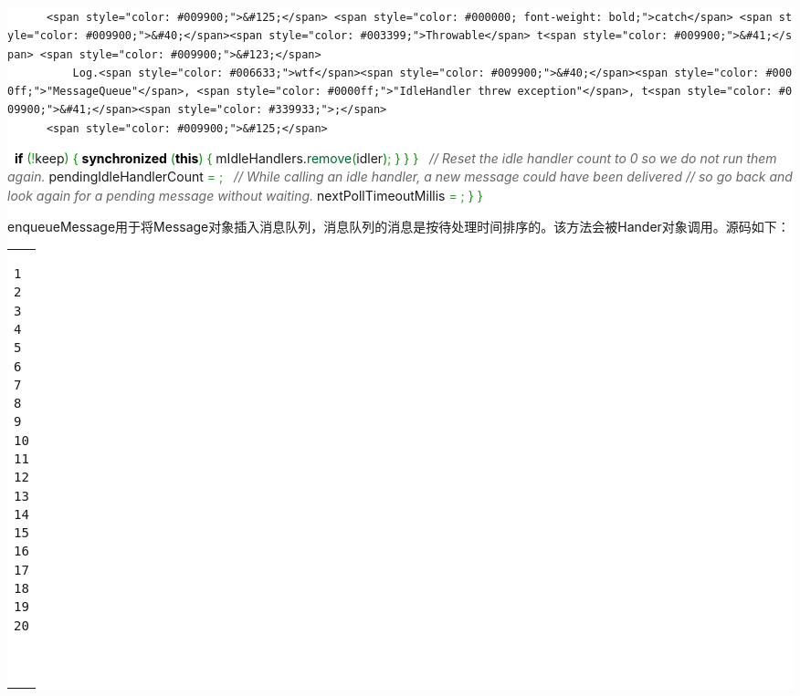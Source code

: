           <span style="color: #009900;">&#125;</span> <span style="color: #000000; font-weight: bold;">catch</span> <span style="color: #009900;">&#40;</span><span style="color: #003399;">Throwable</span> t<span style="color: #009900;">&#41;</span> <span style="color: #009900;">&#123;</span>
              Log.<span style="color: #006633;">wtf</span><span style="color: #009900;">&#40;</span><span style="color: #0000ff;">"MessageQueue"</span>, <span style="color: #0000ff;">"IdleHandler threw exception"</span>, t<span style="color: #009900;">&#41;</span><span style="color: #339933;">;</span>
          <span style="color: #009900;">&#125;</span>
&nbsp;
          <span style="color: #000000; font-weight: bold;">if</span> <span style="color: #009900;">&#40;</span><span style="color: #339933;">!</span>keep<span style="color: #009900;">&#41;</span> <span style="color: #009900;">&#123;</span>
              <span style="color: #000000; font-weight: bold;">synchronized</span> <span style="color: #009900;">&#40;</span><span style="color: #000000; font-weight: bold;">this</span><span style="color: #009900;">&#41;</span> <span style="color: #009900;">&#123;</span>
                  mIdleHandlers.<span style="color: #006633;">remove</span><span style="color: #009900;">&#40;</span>idler<span style="color: #009900;">&#41;</span><span style="color: #339933;">;</span>
              <span style="color: #009900;">&#125;</span>
          <span style="color: #009900;">&#125;</span>
      <span style="color: #009900;">&#125;</span>
&nbsp;
      <span style="color: #666666; font-style: italic;">// Reset the idle handler count to 0 so we do not run them again.</span>
      pendingIdleHandlerCount <span style="color: #339933;">=</span> <span style="color: #cc66cc;"></span><span style="color: #339933;">;</span>
&nbsp;
      <span style="color: #666666; font-style: italic;">// While calling an idle handler, a new message could have been delivered</span>
      <span style="color: #666666; font-style: italic;">// so go back and look again for a pending message without waiting.</span>
      nextPollTimeoutMillis <span style="color: #339933;">=</span> <span style="color: #cc66cc;"></span><span style="color: #339933;">;</span>
  <span style="color: #009900;">&#125;</span>
<span style="color: #009900;">&#125;</span></pre>
      </td>
    </tr>
  </table>
</div>

enqueueMessage用于将Message对象插入消息队列，消息队列的消息是按待处理时间排序的。该方法会被Hander对象调用。源码如下：

<div class="wp_syntax">
  <table>
    <tr>
      <td class="line_numbers">
        <pre>1
2
3
4
5
6
7
8
9
10
11
12
13
14
15
16
17
18
19
20
